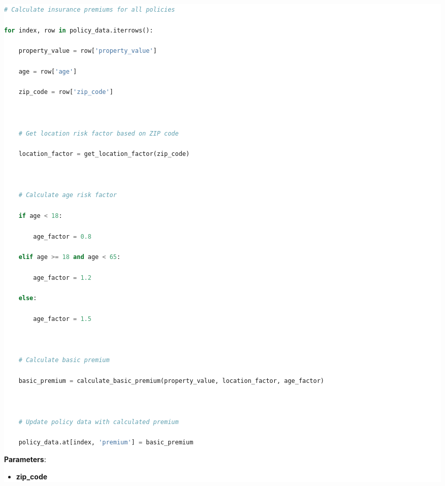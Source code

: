 ```python
# Calculate insurance premiums for all policies

for index, row in policy_data.iterrows():

    property_value = row['property_value']

    age = row['age']

    zip_code = row['zip_code']

    

    # Get location risk factor based on ZIP code

    location_factor = get_location_factor(zip_code)

    

    # Calculate age risk factor

    if age < 18:

        age_factor = 0.8

    elif age >= 18 and age < 65:

        age_factor = 1.2

    else:

        age_factor = 1.5

    

    # Calculate basic premium

    basic_premium = calculate_basic_premium(property_value, location_factor, age_factor)

    

    # Update policy data with calculated premium

    policy_data.at[index, 'premium'] = basic_premium

```

**Parameters**:
- **zip_code**








